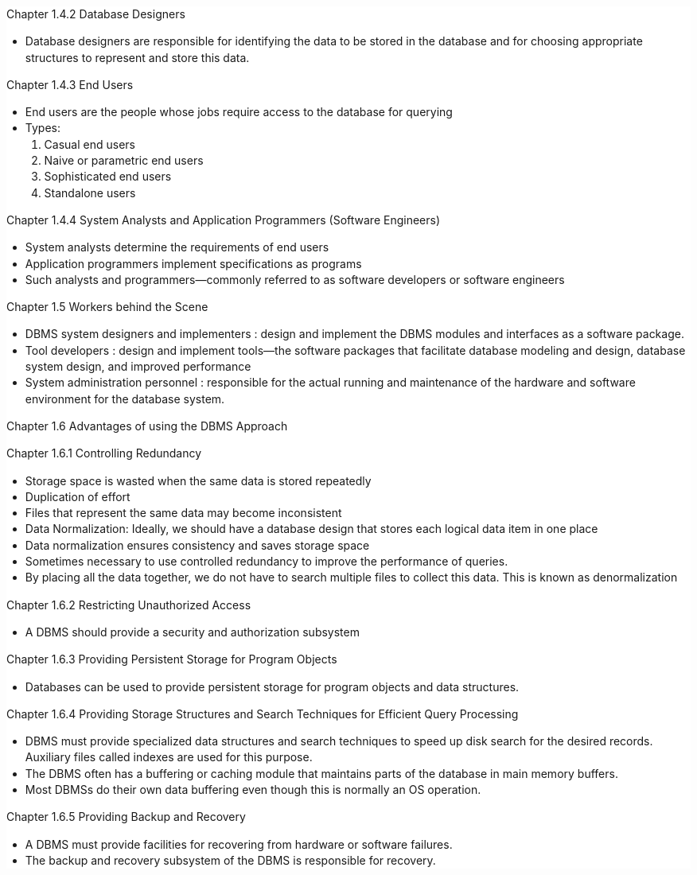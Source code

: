 Chapter 1.4.2 Database Designers
  - Database designers are responsible for identifying the data to be stored in the database and for choosing appropriate structures to represent and store this data.

Chapter 1.4.3 End Users
  - End users are the people whose jobs require access to the database for querying
  - Types:
    1. Casual end users
    2. Naive or parametric end users
    3. Sophisticated end users
    4. Standalone users

Chapter 1.4.4 System Analysts and Application Programmers (Software Engineers)
  - System analysts determine the requirements of end users
  - Application programmers implement specifications as programs
  - Such analysts and programmers—commonly referred to as software developers or software engineers

Chapter 1.5 Workers behind the Scene
  - DBMS system designers and implementers : design and implement the DBMS modules and interfaces as a software package.
  - Tool developers : design and implement tools—the software packages that facilitate database modeling and design, database system design, and improved performance
  - System administration personnel : responsible for the actual running and maintenance of the hardware and software environment for the database system.

Chapter 1.6 Advantages of using the DBMS Approach

Chapter 1.6.1 Controlling Redundancy
  - Storage space is wasted when the same data is stored repeatedly
  - Duplication of effort
  - Files that represent the same data may become inconsistent
  - Data Normalization: Ideally, we should have a database design that stores each logical data item in one place
  - Data normalization ensures consistency and saves storage space
  - Sometimes necessary to use controlled redundancy to improve the performance of queries.
  - By placing all the data together, we do not have to search multiple files to collect this data. This is known as denormalization

Chapter 1.6.2 Restricting Unauthorized Access
  - A DBMS should provide a security and authorization subsystem

Chapter 1.6.3 Providing Persistent Storage for Program Objects
  - Databases can be used to provide persistent storage for program objects and data structures.

Chapter 1.6.4 Providing Storage Structures and Search Techniques for Efficient Query Processing
  - DBMS must provide specialized data structures and search techniques to speed up disk search for the desired records. Auxiliary files called indexes are
    used for this purpose.
  - The DBMS often has a buffering or caching module that maintains parts of the database in main memory buffers.
  - Most DBMSs do their own data buffering even though this is normally an OS operation.

Chapter 1.6.5 Providing Backup and Recovery
  - A DBMS must provide facilities for recovering from hardware or software failures.
  - The backup and recovery subsystem of the DBMS is responsible for recovery.
